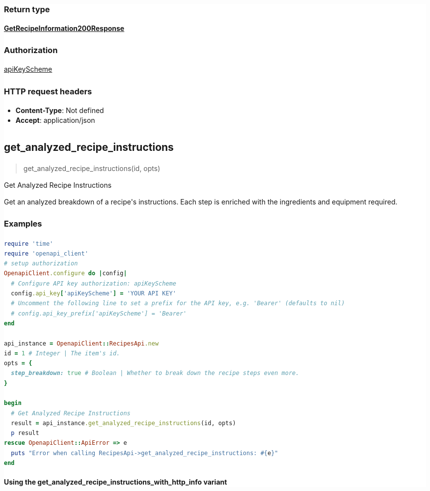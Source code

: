 ### Return type

[**GetRecipeInformation200Response**](GetRecipeInformation200Response.md)

### Authorization

[apiKeyScheme](../README.md#apiKeyScheme)

### HTTP request headers

- **Content-Type**: Not defined
- **Accept**: application/json


## get_analyzed_recipe_instructions

> <GetAnalyzedRecipeInstructions200Response> get_analyzed_recipe_instructions(id, opts)

Get Analyzed Recipe Instructions

Get an analyzed breakdown of a recipe's instructions. Each step is enriched with the ingredients and equipment required.

### Examples

```ruby
require 'time'
require 'openapi_client'
# setup authorization
OpenapiClient.configure do |config|
  # Configure API key authorization: apiKeyScheme
  config.api_key['apiKeyScheme'] = 'YOUR API KEY'
  # Uncomment the following line to set a prefix for the API key, e.g. 'Bearer' (defaults to nil)
  # config.api_key_prefix['apiKeyScheme'] = 'Bearer'
end

api_instance = OpenapiClient::RecipesApi.new
id = 1 # Integer | The item's id.
opts = {
  step_breakdown: true # Boolean | Whether to break down the recipe steps even more.
}

begin
  # Get Analyzed Recipe Instructions
  result = api_instance.get_analyzed_recipe_instructions(id, opts)
  p result
rescue OpenapiClient::ApiError => e
  puts "Error when calling RecipesApi->get_analyzed_recipe_instructions: #{e}"
end
```

#### Using the get_analyzed_recipe_instructions_with_http_info variant
